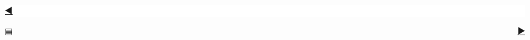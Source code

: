 

<div id="navfixedleft" class="fixedBleft">
<p><a href="CMA08-1-AsymptoticExpansionMN.html">&#x25C0;&#xFE0E;</a></p>
</div>

<div id="navfixedrightempty" class="fixedBright" style="visibility: visible;">
<p><a onClick="showIt('navaprop');hideIt('navfront');hideIt('navprocesses');hideIt('navtranscendental');hideIt('navback');showIt('navfixedrightlist');hideIt('navfixedrightempty');" style="float: left;">&#x25A4;</a> <a href="CMA09-1-FourierSeriesMN.html" style="float: right;">&#x25B6;&#xFE0E;</a></p>
</div>

<div  id="navfixedrightlist" class="fixedBright" style="visibility: hidden;">
<p><a onClick="hideIt('navaprop');hideIt('navfront');hideIt('navprocesses');hideIt('navtranscendental');hideIt('navback');hideIt('navfixedrightlist');showIt('navfixedrightempty');" style="float: left;">&#x25A2;</a> <a href="CMA09-1-FourierSeriesMN.html" style="float: right;">&#x25B6;&#xFE0E;	</a></p>
</div>
